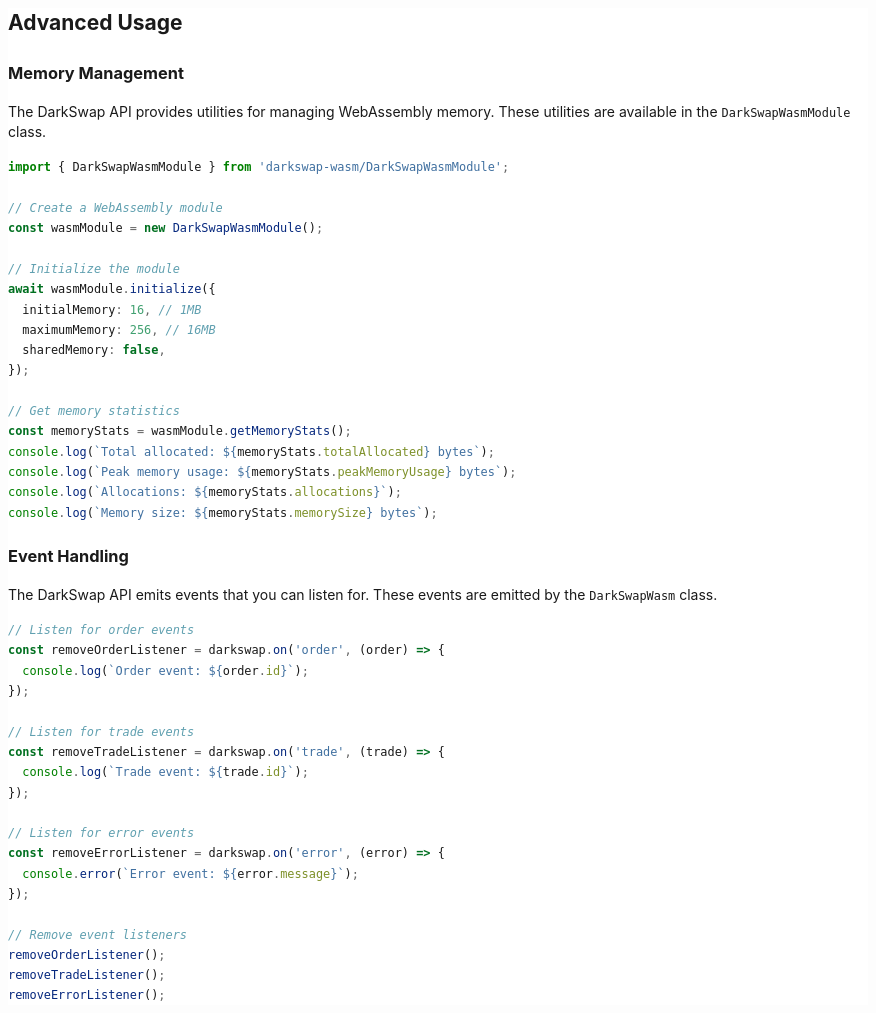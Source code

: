 ## Advanced Usage

### Memory Management

The DarkSwap API provides utilities for managing WebAssembly memory. These utilities are available in the `DarkSwapWasmModule` class.

```typescript
import { DarkSwapWasmModule } from 'darkswap-wasm/DarkSwapWasmModule';

// Create a WebAssembly module
const wasmModule = new DarkSwapWasmModule();

// Initialize the module
await wasmModule.initialize({
  initialMemory: 16, // 1MB
  maximumMemory: 256, // 16MB
  sharedMemory: false,
});

// Get memory statistics
const memoryStats = wasmModule.getMemoryStats();
console.log(`Total allocated: ${memoryStats.totalAllocated} bytes`);
console.log(`Peak memory usage: ${memoryStats.peakMemoryUsage} bytes`);
console.log(`Allocations: ${memoryStats.allocations}`);
console.log(`Memory size: ${memoryStats.memorySize} bytes`);
```

### Event Handling

The DarkSwap API emits events that you can listen for. These events are emitted by the `DarkSwapWasm` class.

```typescript
// Listen for order events
const removeOrderListener = darkswap.on('order', (order) => {
  console.log(`Order event: ${order.id}`);
});

// Listen for trade events
const removeTradeListener = darkswap.on('trade', (trade) => {
  console.log(`Trade event: ${trade.id}`);
});

// Listen for error events
const removeErrorListener = darkswap.on('error', (error) => {
  console.error(`Error event: ${error.message}`);
});

// Remove event listeners
removeOrderListener();
removeTradeListener();
removeErrorListener();
```
